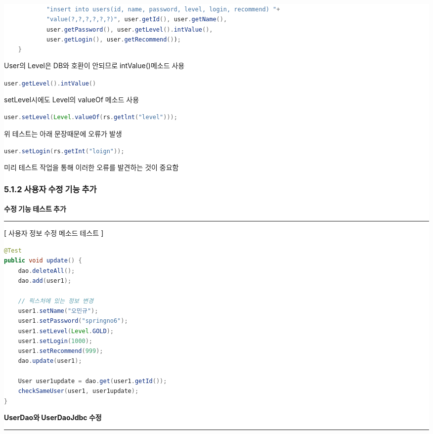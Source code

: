 ```java
			"insert into users(id, name, password, level, login, recommend) "+
			"value(?,?,?,?,?,?)", user.getId(), user.getName(),
			user.getPassword(), user.getLevel().intValue(),
			user.getLogin(), user.getRecommend());
	}
```

User의 Level은 DB와 호환이 안되므로 intValue()메소드 사용

```java
user.getLevel().intValue()
```

setLevel시에도 Level의 valueOf 메소드 사용

```java
user.setLevel(Level.valueOf(rs.getlnt("level")));
```

위 테스트는 아래 문장때문에 오류가 발생

```java
user.setLogin(rs.getInt("loign"));
```

미리 테스트 작업을 통해 이러한 오류를 발견하는 것이 중요함

### **5.1.2 사용자 수정 기능 추가**

**수정 기능 테스트 추가**

---

[ 사용자 정보 수정 메소드 테스트 ]

```java
@Test
public void update() {
	dao.deleteAll();
	dao.add(user1);

	// 픽스처에 있는 정보 변경
	user1.setName("오민규");
	user1.setPassword("springno6");
	user1.setLevel(Level.GOLD);
	user1.setLogin(1000);
	user1.setRecommend(999);
	dao.update(user1);

	User user1update = dao.get(user1.getId());
	checkSameUser(user1, user1update);
}
```

**UserDao와 UserDaoJdbc 수정**

---

